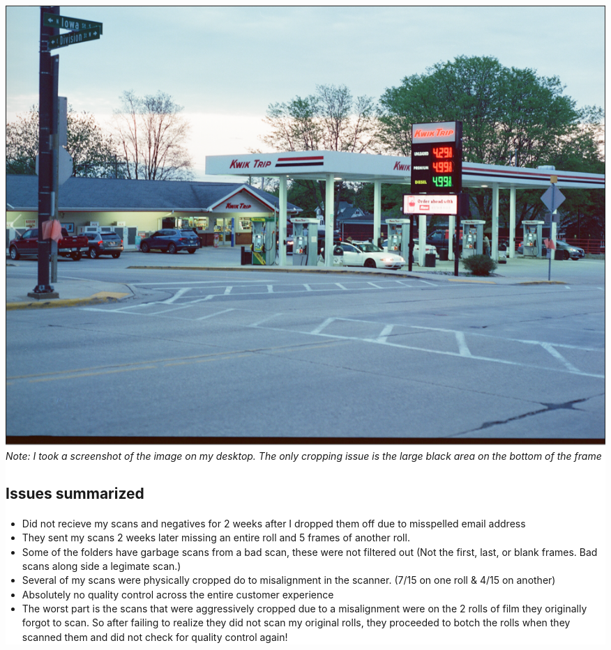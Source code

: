 ![cropped](../images/cropping.PNG)
*Note: I took a screenshot of the image on my desktop. The only cropping issue is the large black area on the bottom of the frame*

## Issues summarized 

- Did not recieve my scans and negatives for 2 weeks after I dropped them off due to misspelled email address
- They sent my scans 2 weeks later missing an entire roll and 5 frames of another roll.
- Some of the folders have garbage scans from a bad scan, these were not filtered out (Not the first, last, or blank frames. Bad scans along side a legimate scan.)
- Several of my scans were physically cropped do to misalignment in the scanner. (7/15 on one roll & 4/15 on another)
- Absolutely no quality control across the entire customer experience
- The worst part is the scans that were aggressively cropped due to a misalignment were on the 2 rolls of film they originally forgot to scan. So after failing to realize they did not scan my original rolls, they proceeded to botch the rolls when they scanned them and did not check for quality control again!
